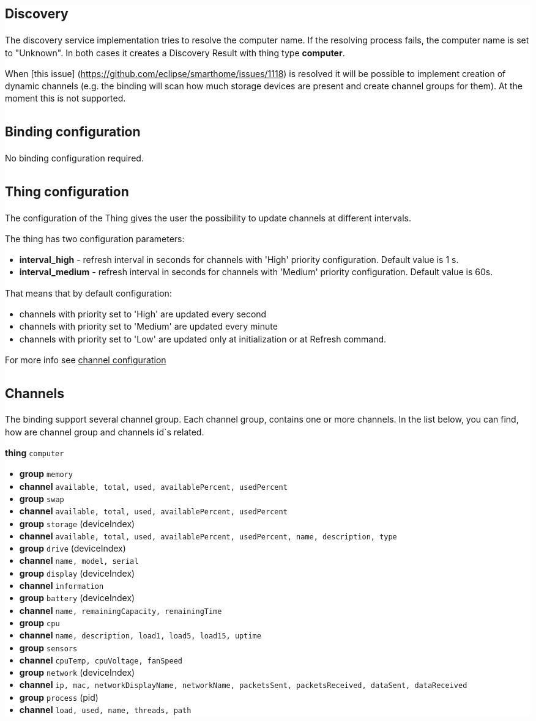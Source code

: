 ## Discovery

The discovery service implementation tries to resolve the computer name.
If the resolving process fails, the computer name is set to "Unknown".
In both cases it creates a Discovery Result with thing type  **computer**.

When [this issue] (https://github.com/eclipse/smarthome/issues/1118) is resolved it will be possible to implement creation of dynamic channels (e.g. the binding will scan how much storage devices are present and create channel groups for them).
At the moment this is not supported.

## Binding configuration

No binding configuration required.

## Thing configuration

The configuration of the Thing gives the user the possibility to update channels at different intervals.

The thing has two configuration parameters:

*   **interval_high** - refresh interval in seconds for channels with 'High' priority configuration. Default value is 1 s.
*   **interval_medium** - refresh interval in seconds for channels with 'Medium' priority configuration. Default value is 60s.

That means that by default configuration:

*   channels with priority set to 'High' are updated every second
*   channels with priority set to 'Medium' are updated every minute
*   channels with priority set to 'Low' are updated only at initialization or at Refresh command.

For more info see [channel configuration](#channel-configuration)

## Channels

The binding support several channel group. Each channel group, contains one or more channels.
In the list below, you can find, how are channel group and channels id`s related.

**thing** `computer`

*   **group** `memory`
  * **channel** `available, total, used, availablePercent, usedPercent`
*   **group** `swap`
  * **channel** `available, total, used, availablePercent, usedPercent`
*   **group** `storage` (deviceIndex)
  * **channel** `available, total, used, availablePercent, usedPercent, name, description, type`
*   **group** `drive` (deviceIndex)
  * **channel** `name, model, serial`
*   **group** `display` (deviceIndex)
  * **channel** `information`
*   **group** `battery` (deviceIndex)
  * **channel** `name, remainingCapacity, remainingTime`
*   **group** `cpu`
  * **channel** `name, description, load1, load5, load15, uptime`
*   **group** `sensors`
  * **channel** `cpuTemp, cpuVoltage, fanSpeed`
*   **group** `network` (deviceIndex)
  * **channel** `ip, mac, networkDisplayName, networkName, packetsSent, packetsReceived, dataSent, dataReceived`
*   **group** `process` (pid)
  * **channel** `load, used, name, threads, path`
